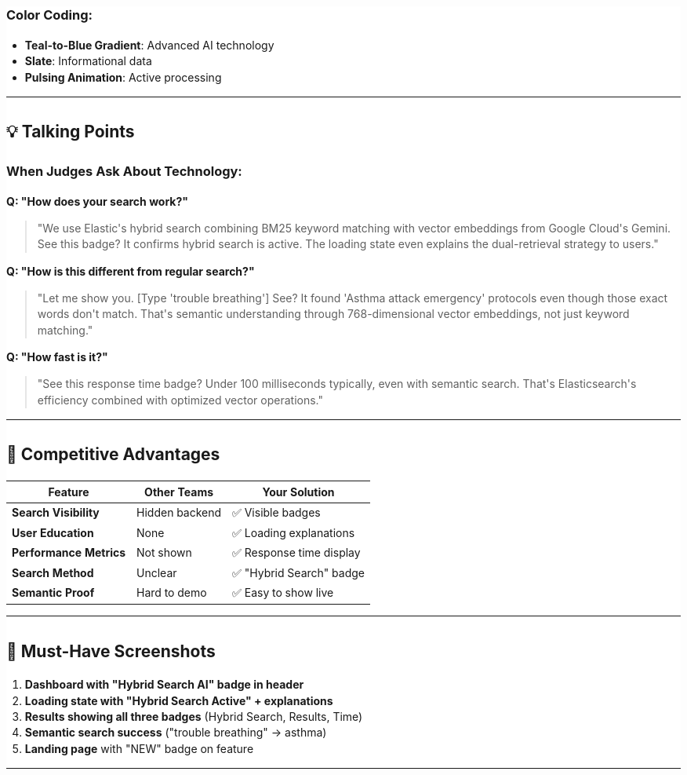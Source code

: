 ### **Color Coding:**
- **Teal-to-Blue Gradient**: Advanced AI technology
- **Slate**: Informational data
- **Pulsing Animation**: Active processing

---

## 💡 Talking Points

### When Judges Ask About Technology:

**Q: "How does your search work?"**
> "We use Elastic's hybrid search combining BM25 keyword matching with vector embeddings from Google Cloud's Gemini. See this badge? It confirms hybrid search is active. The loading state even explains the dual-retrieval strategy to users."

**Q: "How is this different from regular search?"**
> "Let me show you. [Type 'trouble breathing'] See? It found 'Asthma attack emergency' protocols even though those exact words don't match. That's semantic understanding through 768-dimensional vector embeddings, not just keyword matching."

**Q: "How fast is it?"**
> "See this response time badge? Under 100 milliseconds typically, even with semantic search. That's Elasticsearch's efficiency combined with optimized vector operations."

---

## 🚀 Competitive Advantages

| Feature | Other Teams | Your Solution |
|---------|-------------|---------------|
| **Search Visibility** | Hidden backend | ✅ Visible badges |
| **User Education** | None | ✅ Loading explanations |
| **Performance Metrics** | Not shown | ✅ Response time display |
| **Search Method** | Unclear | ✅ "Hybrid Search" badge |
| **Semantic Proof** | Hard to demo | ✅ Easy to show live |

---

## 📸 Must-Have Screenshots

1. **Dashboard with "Hybrid Search AI" badge in header**
2. **Loading state with "Hybrid Search Active" + explanations**
3. **Results showing all three badges** (Hybrid Search, Results, Time)
4. **Semantic search success** ("trouble breathing" → asthma)
5. **Landing page** with "NEW" badge on feature

---
